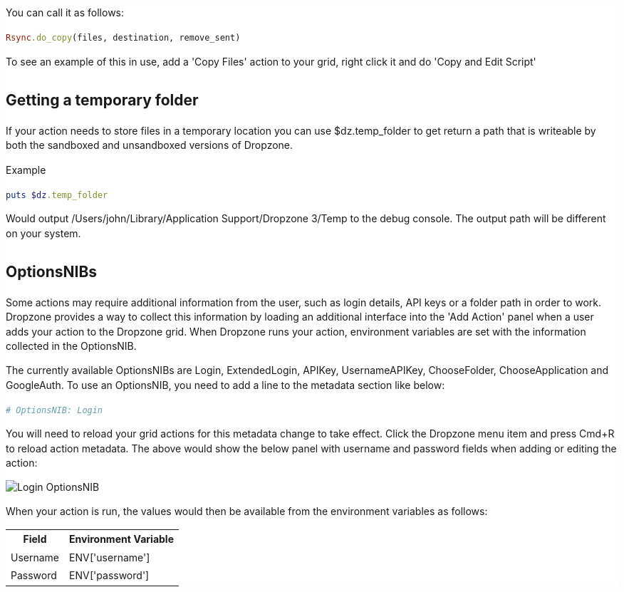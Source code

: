 You can call it as follows:

```ruby
Rsync.do_copy(files, destination, remove_sent)
```

To see an example of this in use, add a 'Copy Files' action to your grid, right click it and do 'Copy and Edit Script'

## Getting a temporary folder

If your action needs to store files in a temporary location you can use $dz.temp_folder to get return a path that is writeable by both the sandboxed and unsandboxed versions of Dropzone.

Example

```ruby
puts $dz.temp_folder
```

Would output /Users/john/Library/Application Support/Dropzone 3/Temp to the debug console. The output path will be different on your system.

## OptionsNIBs

Some actions may require additional information from the user, such as login details, API keys or a folder path in order to work. Dropzone provides a way to collect this information by loading an additional interface into the 'Add Action' panel when a user adds your action to the Dropzone grid. When Dropzone runs your action, environment variables are set with the information collected in the OptionsNIB.

The currently available OptionsNIBs are Login, ExtendedLogin, APIKey, UsernameAPIKey, ChooseFolder, ChooseApplication and GoogleAuth. To use an OptionsNIB, you need to add a line to the metadata section like below:

```ruby
# OptionsNIB: Login
```

You will need to reload your grid actions for this metadata change to take effect. Click the Dropzone menu item and press Cmd+R to reload action metadata.
The above would show the below panel with username and password fields when adding or editing the action:

![Login OptionsNIB](https://raw.githubusercontent.com/aptonic/dropzone3-actions/master/docs/login-optionsnib.png)

When your action is run, the values would then be available from the environment variables as follows:

<table>
	<th>
		Field
	</th>
	<th>
		Environment Variable
	</th>
	<tr>
		<td>Username</td>
		<td>ENV['username']</td>
	</tr>
	<tr>
		<td>Password</td>
		<td>ENV['password']</td>
	</tr>
</table>
